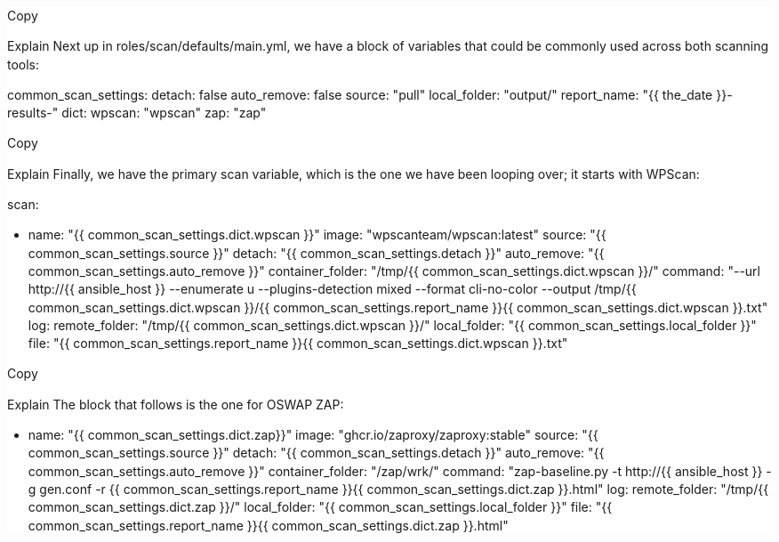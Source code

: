Copy

Explain
Next up in roles/scan/defaults/main.yml, we have a block of variables that could be commonly used across both scanning tools:

common_scan_settings:
  detach: false
  auto_remove: false
  source: "pull"
  local_folder: "output/"
  report_name: "{{ the_date }}-results-"
  dict:
    wpscan: "wpscan"
    zap: "zap"

Copy

Explain
Finally, we have the primary scan variable, which is the one we have been looping over; it starts with WPScan:

scan:
  - name: "{{ common_scan_settings.dict.wpscan }}"
    image: "wpscanteam/wpscan:latest"
    source: "{{ common_scan_settings.source }}"
    detach: "{{ common_scan_settings.detach }}"
    auto_remove: "{{ common_scan_settings.auto_remove }}"
    container_folder: "/tmp/{{ common_scan_settings.dict.wpscan }}/"
    command: "--url http://{{ ansible_host }} --enumerate u --plugins-detection mixed --format cli-no-color --output /tmp/{{ common_scan_settings.dict.wpscan }}/{{ common_scan_settings.report_name }}{{ common_scan_settings.dict.wpscan }}.txt"
    log:
      remote_folder: "/tmp/{{ common_scan_settings.dict.wpscan }}/"
      local_folder: "{{ common_scan_settings.local_folder }}"
      file: "{{ common_scan_settings.report_name }}{{ common_scan_settings.dict.wpscan }}.txt"

Copy

Explain
The block that follows is the one for OSWAP ZAP:

  - name: "{{ common_scan_settings.dict.zap}}"
    image: "ghcr.io/zaproxy/zaproxy:stable"
    source: "{{ common_scan_settings.source }}"
    detach: "{{ common_scan_settings.detach }}"
    auto_remove: "{{ common_scan_settings.auto_remove }}"
    container_folder: "/zap/wrk/"
    command: "zap-baseline.py -t http://{{ ansible_host }} -g gen.conf -r {{ common_scan_settings.report_name }}{{ common_scan_settings.dict.zap }}.html"
    log:
      remote_folder: "/tmp/{{ common_scan_settings.dict.zap }}/"
      local_folder: "{{ common_scan_settings.local_folder }}"
      file: "{{ common_scan_settings.report_name }}{{ common_scan_settings.dict.zap }}.html"
